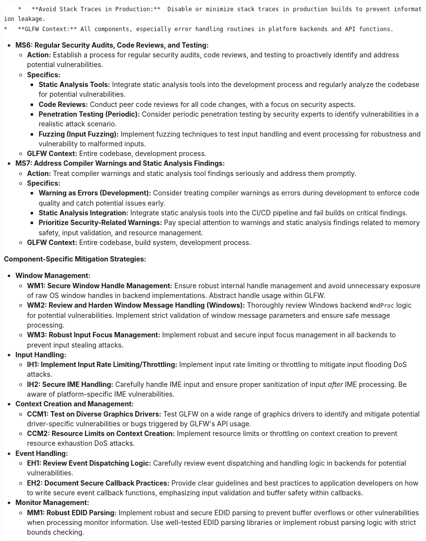         *   **Avoid Stack Traces in Production:**  Disable or minimize stack traces in production builds to prevent information leakage.
    *   **GLFW Context:** All components, especially error handling routines in platform backends and API functions.
*   **MS6: Regular Security Audits, Code Reviews, and Testing:**
    *   **Action:**  Establish a process for regular security audits, code reviews, and testing to proactively identify and address potential vulnerabilities.
    *   **Specifics:**
        *   **Static Analysis Tools:**  Integrate static analysis tools into the development process and regularly analyze the codebase for potential vulnerabilities.
        *   **Code Reviews:**  Conduct peer code reviews for all code changes, with a focus on security aspects.
        *   **Penetration Testing (Periodic):**  Consider periodic penetration testing by security experts to identify vulnerabilities in a realistic attack scenario.
        *   **Fuzzing (Input Fuzzing):**  Implement fuzzing techniques to test input handling and event processing for robustness and vulnerability to malformed inputs.
    *   **GLFW Context:** Entire codebase, development process.
*   **MS7: Address Compiler Warnings and Static Analysis Findings:**
    *   **Action:** Treat compiler warnings and static analysis tool findings seriously and address them promptly.
    *   **Specifics:**
        *   **Warning as Errors (Development):**  Consider treating compiler warnings as errors during development to enforce code quality and catch potential issues early.
        *   **Static Analysis Integration:**  Integrate static analysis tools into the CI/CD pipeline and fail builds on critical findings.
        *   **Prioritize Security-Related Warnings:**  Pay special attention to warnings and static analysis findings related to memory safety, input validation, and resource management.
    *   **GLFW Context:** Entire codebase, build system, development process.

**Component-Specific Mitigation Strategies:**

*   **Window Management:**
    *   **WM1: Secure Window Handle Management:**  Ensure robust internal handle management and avoid unnecessary exposure of raw OS window handles in backend implementations. Abstract handle usage within GLFW.
    *   **WM2: Review and Harden Window Message Handling (Windows):**  Thoroughly review Windows backend `WndProc` logic for potential vulnerabilities. Implement strict validation of window message parameters and ensure safe message processing.
    *   **WM3: Robust Input Focus Management:** Implement robust and secure input focus management in all backends to prevent input stealing attacks.
*   **Input Handling:**
    *   **IH1: Implement Input Rate Limiting/Throttling:**  Implement input rate limiting or throttling to mitigate input flooding DoS attacks.
    *   **IH2: Secure IME Handling:**  Carefully handle IME input and ensure proper sanitization of input *after* IME processing. Be aware of platform-specific IME vulnerabilities.
*   **Context Creation and Management:**
    *   **CCM1: Test on Diverse Graphics Drivers:**  Test GLFW on a wide range of graphics drivers to identify and mitigate potential driver-specific vulnerabilities or bugs triggered by GLFW's API usage.
    *   **CCM2: Resource Limits on Context Creation:** Implement resource limits or throttling on context creation to prevent resource exhaustion DoS attacks.
*   **Event Handling:**
    *   **EH1: Review Event Dispatching Logic:**  Carefully review event dispatching and handling logic in backends for potential vulnerabilities.
    *   **EH2: Document Secure Callback Practices:** Provide clear guidelines and best practices to application developers on how to write secure event callback functions, emphasizing input validation and buffer safety within callbacks.
*   **Monitor Management:**
    *   **MM1: Robust EDID Parsing:** Implement robust and secure EDID parsing to prevent buffer overflows or other vulnerabilities when processing monitor information. Use well-tested EDID parsing libraries or implement robust parsing logic with strict bounds checking.
